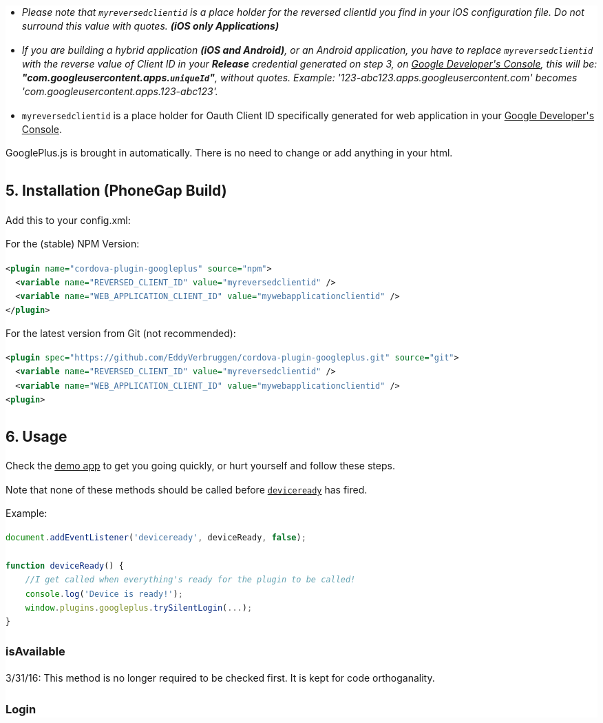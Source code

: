 * _Please note that `myreversedclientid` is a place holder for the reversed clientId you find in your iOS configuration file. Do not surround this value with quotes. **(iOS only Applications)**_

* _If you are building a hybrid application **(iOS and Android)**, or an Android application, you have to replace `myreversedclientid` with the reverse value of Client ID in your **Release** credential generated on step 3, on [Google Developer's Console](https://console.developers.google.com/), this will be: **"com.googleusercontent.apps.`uniqueId`"**, without quotes. Example: '123-abc123.apps.googleusercontent.com' becomes 'com.googleusercontent.apps.123-abc123'._

* `myreversedclientid` is a place holder for Oauth Client ID specifically generated for web application in your [Google Developer's Console](https://console.developers.google.com/).

GooglePlus.js is brought in automatically. There is no need to change or add anything in your html.

## 5. Installation (PhoneGap Build)
Add this to your config.xml:

For the (stable) NPM Version:
```xml
<plugin name="cordova-plugin-googleplus" source="npm">
  <variable name="REVERSED_CLIENT_ID" value="myreversedclientid" />
  <variable name="WEB_APPLICATION_CLIENT_ID" value="mywebapplicationclientid" />
</plugin>
```

For the latest version from Git (not recommended):
```xml
<plugin spec="https://github.com/EddyVerbruggen/cordova-plugin-googleplus.git" source="git">
  <variable name="REVERSED_CLIENT_ID" value="myreversedclientid" />
  <variable name="WEB_APPLICATION_CLIENT_ID" value="mywebapplicationclientid" />
<plugin>
```

## 6. Usage
Check the [demo app](demo) to get you going quickly, or hurt yourself and follow these steps.

Note that none of these methods should be called before [`deviceready`](https://cordova.apache.org/docs/en/latest/cordova/events/events.deviceready.html) has fired.

Example:
```javascript
document.addEventListener('deviceready', deviceReady, false);

function deviceReady() {
    //I get called when everything's ready for the plugin to be called!
    console.log('Device is ready!');
    window.plugins.googleplus.trySilentLogin(...);
}
```

### isAvailable
3/31/16: This method is no longer required to be checked first. It is kept for code orthoganality.

### Login
